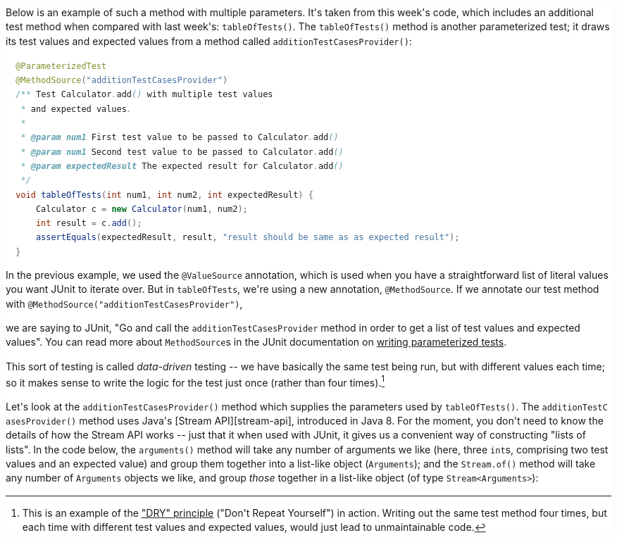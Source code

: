 Below is an example of such a method with multiple parameters.
It's taken from this week's code, which includes an additional
test method when compared with last week's:
`tableOfTests()`. The `tableOfTests()` method is another parameterized
test; it draws its test values and expected values from
a method called `additionTestCasesProvider()`:

```java
  @ParameterizedTest
  @MethodSource("additionTestCasesProvider")
  /** Test Calculator.add() with multiple test values
   * and expected values.
   *
   * @param num1 First test value to be passed to Calculator.add()
   * @param num1 Second test value to be passed to Calculator.add()
   * @param expectedResult The expected result for Calculator.add()
   */
  void tableOfTests(int num1, int num2, int expectedResult) {
      Calculator c = new Calculator(num1, num2);
      int result = c.add();
      assertEquals(expectedResult, result, "result should be same as as expected result");
  }
```

In the previous example, we used the `@ValueSource` annotation, which is
used when you have
a straightforward list of literal values you want JUnit
to iterate over.
But in `tableOfTests`, we're using a new annotation,
`@MethodSource`. If we annotate our test method with
`@MethodSource("additionTestCasesProvider")`,

we are saying to JUnit, "Go and call the
`additionTestCasesProvider` method in order to get a list of test values
and expected values".
You can read more about `MethodSource`s in the
JUnit documentation on [writing parameterized tests][junit-param-tests].

[junit-param-tests]: https://junit.org/junit5/docs/snapshot/user-guide/index.html#writing-tests-parameterized-tests

This sort of testing is called *data-driven* testing -- we have basically the same
test being run, but with different values each time; so it makes sense to
write the logic for the test just once (rather than four times).[^dry]

[^dry]: This is an example of the ["DRY" principle][dry-wiki]
  ("Don't Repeat Yourself") in action. Writing out the same test method
  four times, but each time with different test values and expected
  values, would just lead to unmaintainable code.

[dry-wiki]: https://en.wikipedia.org/wiki/Don't_repeat_yourself 

Let's look at the `additionTestCasesProvider()` method
which supplies the parameters used by `tableOfTests()`.
The `additionTestCasesProvider()` method uses Java's
[Stream API][stream-api], introduced in
Java 8. For the moment, you don't need to know the details
of how the Stream API works -- just that it when used with
JUnit, it gives us a convenient
way of constructing "lists of lists". In the code below,
the `arguments()` method will take any number of arguments
we like (here, three `int`s, comprising two test values and
an expected value) and group them together into a list-like
object (`Arguments`); and the `Stream.of()` method will take
any number of `Arguments` objects we like, and group *those* together
in a list-like object (of type `Stream<Arguments>`):


[csv-source]: https://junit.org/junit5/docs/5.7.1/api/org.junit.jupiter.params/org/junit/jupiter/params/provider/CsvFileSource.html
[method-source]: https://junit.org/junit5/docs/5.7.1/api/org.junit.jupiter.params/org/junit/jupiter/params/provider/MethodSource.html 
[^param-sources]: You can find a list of all the possible annotations
[baeldung-guide]: https://www.baeldung.com/parameterized-tests-junit-5
[stream-api]: https://docs.oracle.com/en/java/javase/19/docs/api/java.base/java/util/stream/package-summary.html
[snake-case]: https://en.wikipedia.org/wiki/Snake_case#:~:text=SCREAMING_SNAKE_CASE&text=uses-,SCREAMING_SNAKE_CASE 
[enum-types]: https://docs.oracle.com/javase/tutorial/java/javaOO/enum.html
[^type-inference]: [Type inference](https://en.wikipedia.org/wiki/Type_inference)
[generics-infer]: https://docs.oracle.com/javase/tutorial/java/generics/genTypeInference.html
[java-local-infer]: https://developer.oracle.com/learn/technical-articles/jdk-10-local-variable-type-inference
[treemap]: https://docs.oracle.com/javase/8/docs/api/java/util/TreeMap.html
[horstmann-ch3]: https://secure.csse.uwa.edu.au/CITS5501-protected/
[bruegge-ch11]: https://secure.csse.uwa.edu.au/CITS5501-protected/content/
[good-requirements]: https://www.informit.com/articles/article.aspx?p=1152528&seqNum=4
